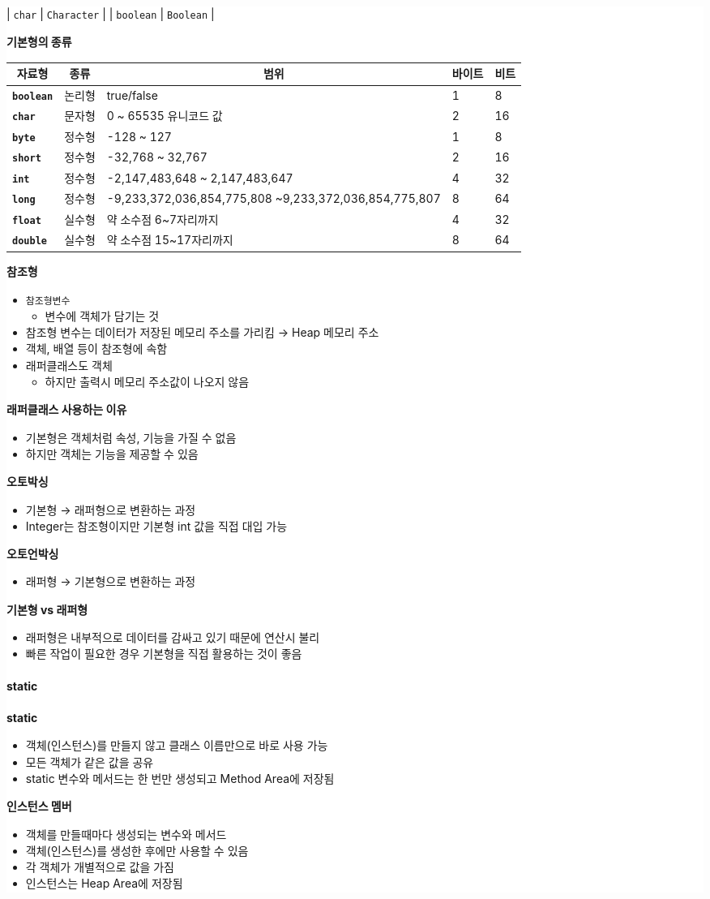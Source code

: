| `char` | `Character` |
| `boolean` | `Boolean` |

**기본형의 종류**

| **자료형** | **종류** | **범위** | **바이트** | **비트** |
| --- | --- | --- | --- | --- |
| **`boolean`** | 논리형 | true/false | 1 | 8 |
| **`char`** | 문자형 | 0 ~ 65535 유니코드 값 | 2 | 16 |
| **`byte`** | 정수형 | -128 ~ 127 | 1 | 8 |
| **`short`** | 정수형 | -32,768 ~ 32,767 | 2 | 16 |
| **`int`** | 정수형 | -2,147,483,648 ~ 2,147,483,647 | 4 | 32 |
| **`long`** | 정수형 | -9,233,372,036,854,775,808 ~9,233,372,036,854,775,807 | 8 | 64 |
| **`float`** | 실수형 | 약 소수점 6~7자리까지 | 4 | 32 |
| **`double`** | 실수형 | 약 소수점 15~17자리까지 | 8 | 64 |

**참조형**
- `참조형변수`
  - 변수에 객체가 담기는 것
- 참조형 변수는 데이터가 저장된 메모리 주소를 가리킴 → Heap 메모리 주소
- 객체, 배열 등이 참조형에 속함
- 래퍼클래스도 객체
  - 하지만 출력시 메모리 주소값이 나오지 않음

**래퍼클래스 사용하는 이유**
- 기본형은 객체처럼 속성, 기능을 가질 수 없음
- 하지만 객체는 기능을 제공할 수 있음

**오토박싱**
- 기본형 → 래퍼형으로 변환하는 과정
- Integer는 참조형이지만 기본형 int 값을 직접 대입 가능

**오토언박싱**
- 래퍼형 → 기본형으로 변환하는 과정

**기본형 vs 래퍼형**
- 래퍼형은 내부적으로 데이터를 감싸고 있기 때문에 연산시 불리
- 빠른 작업이 필요한 경우 기본형을 직접 활용하는 것이 좋음

#### static
**static**
- 객체(인스턴스)를 만들지 않고 클래스 이름만으로 바로 사용 가능
- 모든 객체가 같은 값을 공유
- static 변수와 메서드는 한 번만 생성되고 Method Area에 저장됨

**인스턴스 멤버**
- 객체를 만들때마다 생성되는 변수와 메서드
- 객체(인스턴스)를 생성한 후에만 사용할 수 있음
- 각 객체가 개별적으로 값을 가짐
- 인스턴스는 Heap Area에 저장됨
